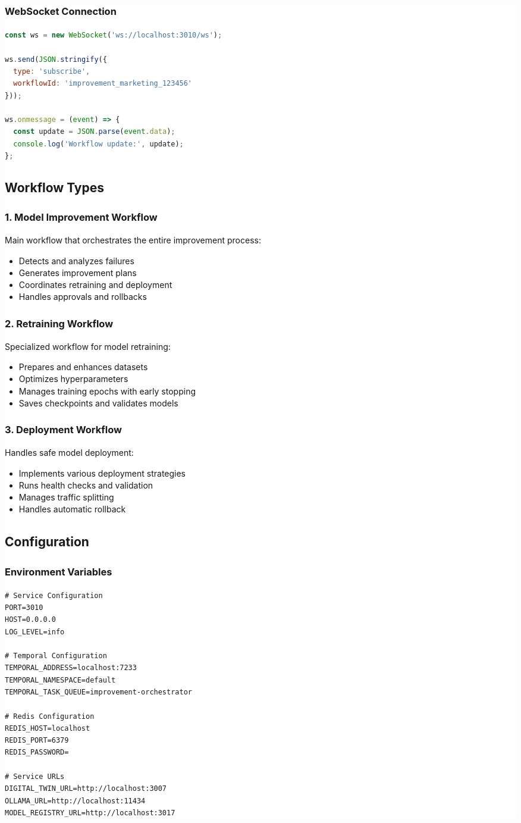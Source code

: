 ### WebSocket Connection
```javascript
const ws = new WebSocket('ws://localhost:3010/ws');

ws.send(JSON.stringify({
  type: 'subscribe',
  workflowId: 'improvement_marketing_123456'
}));

ws.onmessage = (event) => {
  const update = JSON.parse(event.data);
  console.log('Workflow update:', update);
};
```

## Workflow Types

### 1. Model Improvement Workflow
Main workflow that orchestrates the entire improvement process:
- Detects and analyzes failures
- Generates improvement plans
- Coordinates retraining and deployment
- Handles approvals and rollbacks

### 2. Retraining Workflow
Specialized workflow for model retraining:
- Prepares and enhances datasets
- Optimizes hyperparameters
- Manages training epochs with early stopping
- Saves checkpoints and validates models

### 3. Deployment Workflow
Handles safe model deployment:
- Implements various deployment strategies
- Runs health checks and validation
- Manages traffic splitting
- Handles automatic rollback

## Configuration

### Environment Variables
```env
# Service Configuration
PORT=3010
HOST=0.0.0.0
LOG_LEVEL=info

# Temporal Configuration
TEMPORAL_ADDRESS=localhost:7233
TEMPORAL_NAMESPACE=default
TEMPORAL_TASK_QUEUE=improvement-orchestrator

# Redis Configuration
REDIS_HOST=localhost
REDIS_PORT=6379
REDIS_PASSWORD=

# Service URLs
DIGITAL_TWIN_URL=http://localhost:3007
OLLAMA_URL=http://localhost:11434
MODEL_REGISTRY_URL=http://localhost:3017
```